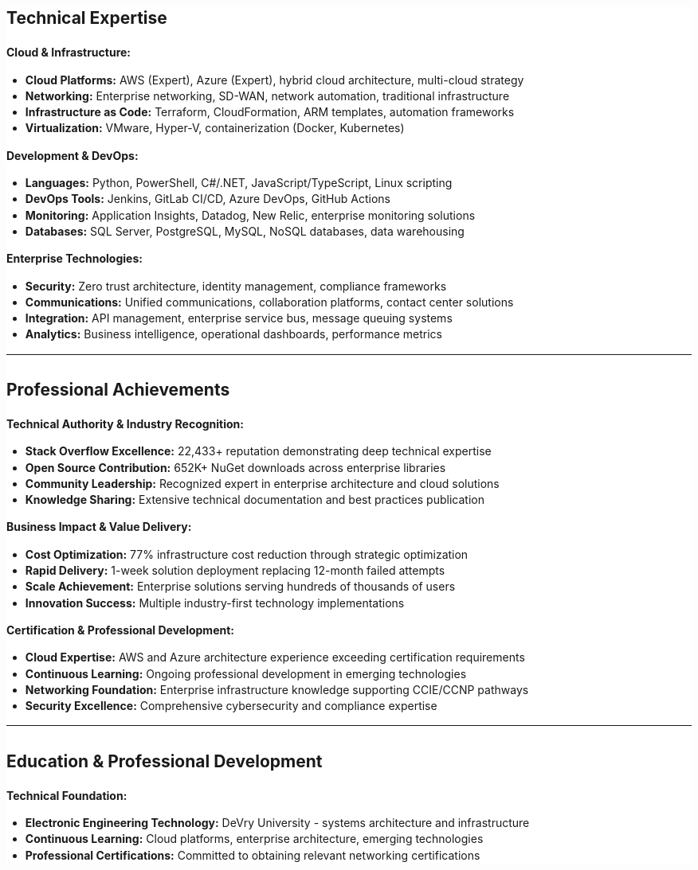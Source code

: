 
## Technical Expertise

**Cloud & Infrastructure:**
- **Cloud Platforms:** AWS (Expert), Azure (Expert), hybrid cloud architecture, multi-cloud strategy
- **Networking:** Enterprise networking, SD-WAN, network automation, traditional infrastructure
- **Infrastructure as Code:** Terraform, CloudFormation, ARM templates, automation frameworks
- **Virtualization:** VMware, Hyper-V, containerization (Docker, Kubernetes)

**Development & DevOps:**
- **Languages:** Python, PowerShell, C#/.NET, JavaScript/TypeScript, Linux scripting
- **DevOps Tools:** Jenkins, GitLab CI/CD, Azure DevOps, GitHub Actions
- **Monitoring:** Application Insights, Datadog, New Relic, enterprise monitoring solutions
- **Databases:** SQL Server, PostgreSQL, MySQL, NoSQL databases, data warehousing

**Enterprise Technologies:**
- **Security:** Zero trust architecture, identity management, compliance frameworks
- **Communications:** Unified communications, collaboration platforms, contact center solutions
- **Integration:** API management, enterprise service bus, message queuing systems
- **Analytics:** Business intelligence, operational dashboards, performance metrics

---

## Professional Achievements

**Technical Authority & Industry Recognition:**
- **Stack Overflow Excellence:** 22,433+ reputation demonstrating deep technical expertise
- **Open Source Contribution:** 652K+ NuGet downloads across enterprise libraries
- **Community Leadership:** Recognized expert in enterprise architecture and cloud solutions
- **Knowledge Sharing:** Extensive technical documentation and best practices publication

**Business Impact & Value Delivery:**
- **Cost Optimization:** 77% infrastructure cost reduction through strategic optimization
- **Rapid Delivery:** 1-week solution deployment replacing 12-month failed attempts
- **Scale Achievement:** Enterprise solutions serving hundreds of thousands of users
- **Innovation Success:** Multiple industry-first technology implementations

**Certification & Professional Development:**
- **Cloud Expertise:** AWS and Azure architecture experience exceeding certification requirements
- **Continuous Learning:** Ongoing professional development in emerging technologies
- **Networking Foundation:** Enterprise infrastructure knowledge supporting CCIE/CCNP pathways
- **Security Excellence:** Comprehensive cybersecurity and compliance expertise

---

## Education & Professional Development

**Technical Foundation:**
- **Electronic Engineering Technology:** DeVry University - systems architecture and infrastructure
- **Continuous Learning:** Cloud platforms, enterprise architecture, emerging technologies
- **Professional Certifications:** Committed to obtaining relevant networking certifications
